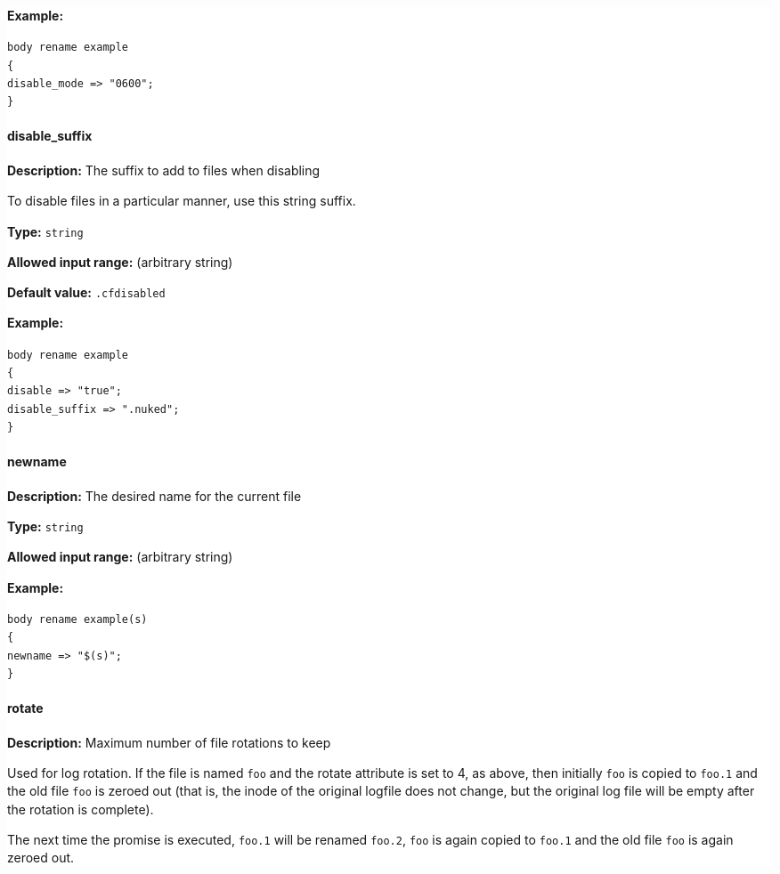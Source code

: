 **Example:**

```cf3
body rename example
{
disable_mode => "0600";
}
```

#### disable_suffix

**Description:** The suffix to add to files when disabling

To disable files in a particular manner, use this string suffix.

**Type:** `string`

**Allowed input range:** (arbitrary string)

**Default value:** `.cfdisabled`

**Example:**

```cf3
body rename example
{
disable => "true";
disable_suffix => ".nuked";
}
```

#### newname

**Description:** The desired name for the current file

**Type:** `string`

**Allowed input range:** (arbitrary string)

**Example:**

```cf3
body rename example(s)
{
newname => "$(s)";
}
```

#### rotate

**Description:** Maximum number of file rotations to keep

Used for log rotation. If the file is named `foo` and the rotate attribute
is set to 4, as above, then initially `foo` is copied to `foo.1` and the old
file `foo` is zeroed out (that is, the inode of the original logfile does
not change, but the original log file will be empty after the rotation
is complete).

The next time the promise is executed, `foo.1` will be renamed `foo.2`, `foo`
is again copied to `foo.1` and the old file `foo` is again zeroed out.
